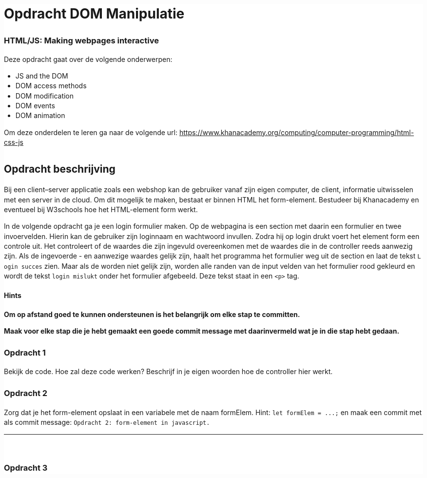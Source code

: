 # Opdracht DOM Manipulatie 

### HTML/JS: Making webpages interactive 

Deze opdracht gaat over de volgende onderwerpen: 

* JS and the DOM 
* DOM access methods 
* DOM modification 
* DOM events 
* DOM animation 

Om deze onderdelen te leren ga naar de volgende url: https://www.khanacademy.org/computing/computer-programming/html-css-js 
 
## Opdracht beschrijving 

Bij een client–server applicatie zoals een webshop kan de gebruiker vanaf zijn eigen computer, de client, informatie uitwisselen met een server in de cloud. Om dit mogelijk te maken, bestaat er binnen HTML het form-element. Bestudeer bij Khanacademy en eventueel bij W3schools hoe het HTML-element form werkt. 

In de volgende opdracht ga je een login formulier maken. Op de webpagina is een section met daarin een formulier en twee invoervelden. Hierin kan de gebruiker zijn loginnaam en wachtwoord invullen. Zodra hij op login drukt voert het element form een controle uit. Het controleert of de waardes die zijn ingevuld overeenkomen met de waardes die in de controller reeds aanwezig zijn. Als de ingevoerde - en aanwezige waardes gelijk zijn, haalt het programma het formulier weg uit de section en laat de tekst `Login succes` zien. Maar als de worden niet gelijk zijn, worden alle randen van de input velden van het formulier rood gekleurd en wordt de tekst  `login mislukt` onder het formulier afgebeeld. Deze tekst staat in een `<p>` tag. 

#### Hints 

**Om op afstand goed te kunnen ondersteunen is het belangrijk om elke stap te committen.** 

**Maak voor elke stap die je hebt gemaakt een goede commit message met daarinvermeld wat je in die stap hebt gedaan.** 

### Opdracht 1

Bekijk de code. Hoe zal deze code werken? 
Beschrijf in je eigen woorden hoe de controller hier werkt. 



### Opdracht 2 
Zorg dat je het form-element opslaat in een variabele met de naam formElem. Hint: `let formElem = ...;` en maak een commit met als commit message: `Opdracht 2: form-element in javascript.` 

--- 
 
### Opdracht 3

